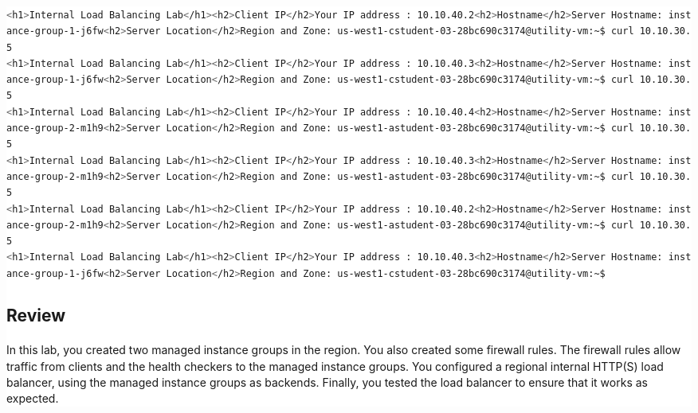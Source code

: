 ```sh
<h1>Internal Load Balancing Lab</h1><h2>Client IP</h2>Your IP address : 10.10.40.2<h2>Hostname</h2>Server Hostname: instance-group-1-j6fw<h2>Server Location</h2>Region and Zone: us-west1-cstudent-03-28bc690c3174@utility-vm:~$ curl 10.10.30.5
<h1>Internal Load Balancing Lab</h1><h2>Client IP</h2>Your IP address : 10.10.40.3<h2>Hostname</h2>Server Hostname: instance-group-1-j6fw<h2>Server Location</h2>Region and Zone: us-west1-cstudent-03-28bc690c3174@utility-vm:~$ curl 10.10.30.5
<h1>Internal Load Balancing Lab</h1><h2>Client IP</h2>Your IP address : 10.10.40.4<h2>Hostname</h2>Server Hostname: instance-group-2-m1h9<h2>Server Location</h2>Region and Zone: us-west1-astudent-03-28bc690c3174@utility-vm:~$ curl 10.10.30.5
<h1>Internal Load Balancing Lab</h1><h2>Client IP</h2>Your IP address : 10.10.40.3<h2>Hostname</h2>Server Hostname: instance-group-2-m1h9<h2>Server Location</h2>Region and Zone: us-west1-astudent-03-28bc690c3174@utility-vm:~$ curl 10.10.30.5
<h1>Internal Load Balancing Lab</h1><h2>Client IP</h2>Your IP address : 10.10.40.2<h2>Hostname</h2>Server Hostname: instance-group-2-m1h9<h2>Server Location</h2>Region and Zone: us-west1-astudent-03-28bc690c3174@utility-vm:~$ curl 10.10.30.5
<h1>Internal Load Balancing Lab</h1><h2>Client IP</h2>Your IP address : 10.10.40.3<h2>Hostname</h2>Server Hostname: instance-group-1-j6fw<h2>Server Location</h2>Region and Zone: us-west1-cstudent-03-28bc690c3174@utility-vm:~$ 
```



## Review

In this lab, you created two managed instance groups in the  region. You also created some firewall rules. The firewall rules allow  traffic from clients and the health checkers to the managed instance  groups. You configured a regional internal HTTP(S) load balancer, using  the managed instance groups as backends. Finally, you tested the load  balancer to ensure that it works as expected.
